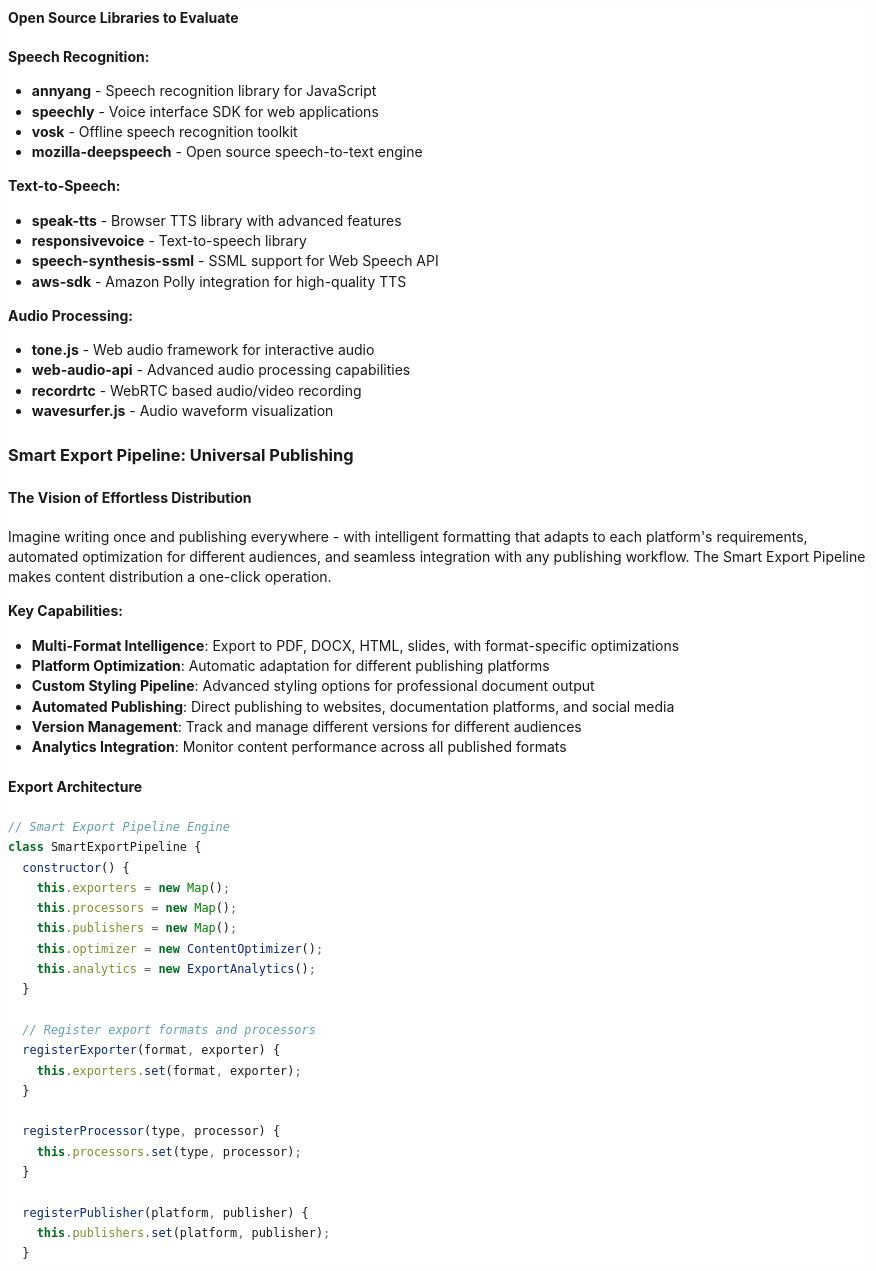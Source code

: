 #### Open Source Libraries to Evaluate

**Speech Recognition:**

- **annyang** - Speech recognition library for JavaScript
- **speechly** - Voice interface SDK for web applications
- **vosk** - Offline speech recognition toolkit
- **mozilla-deepspeech** - Open source speech-to-text engine

**Text-to-Speech:**

- **speak-tts** - Browser TTS library with advanced features
- **responsivevoice** - Text-to-speech library
- **speech-synthesis-ssml** - SSML support for Web Speech API
- **aws-sdk** - Amazon Polly integration for high-quality TTS

**Audio Processing:**

- **tone.js** - Web audio framework for interactive audio
- **web-audio-api** - Advanced audio processing capabilities
- **recordrtc** - WebRTC based audio/video recording
- **wavesurfer.js** - Audio waveform visualization

### Smart Export Pipeline: Universal Publishing

#### The Vision of Effortless Distribution

Imagine writing once and publishing everywhere - with intelligent formatting that adapts to each platform's requirements, automated optimization for different audiences, and seamless integration with any publishing workflow. The Smart Export Pipeline makes content distribution a one-click operation.

**Key Capabilities:**

- **Multi-Format Intelligence**: Export to PDF, DOCX, HTML, slides, with format-specific optimizations
- **Platform Optimization**: Automatic adaptation for different publishing platforms
- **Custom Styling Pipeline**: Advanced styling options for professional document output
- **Automated Publishing**: Direct publishing to websites, documentation platforms, and social media
- **Version Management**: Track and manage different versions for different audiences
- **Analytics Integration**: Monitor content performance across all published formats

#### Export Architecture

```javascript
// Smart Export Pipeline Engine
class SmartExportPipeline {
  constructor() {
    this.exporters = new Map();
    this.processors = new Map();
    this.publishers = new Map();
    this.optimizer = new ContentOptimizer();
    this.analytics = new ExportAnalytics();
  }

  // Register export formats and processors
  registerExporter(format, exporter) {
    this.exporters.set(format, exporter);
  }

  registerProcessor(type, processor) {
    this.processors.set(type, processor);
  }

  registerPublisher(platform, publisher) {
    this.publishers.set(platform, publisher);
  }
```